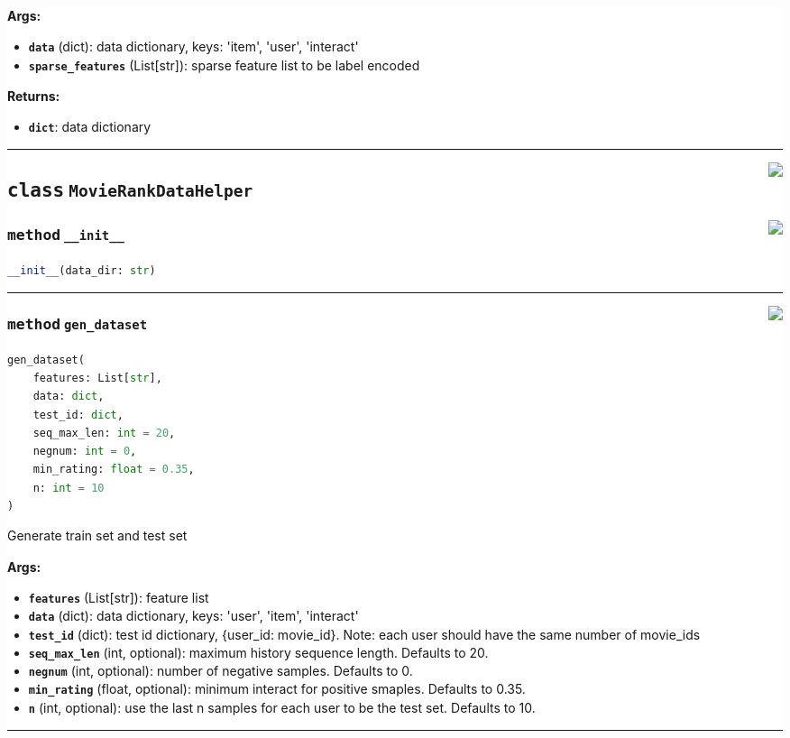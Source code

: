 **Args:**
 
 - <b>`data`</b> (dict):  data dictionary, keys: 'item', 'user', 'interact' 
 - <b>`sparse_features`</b> (List[str]):  sparse feature list to be label encoded 



**Returns:**
 
 - <b>`dict`</b>:  data dictionary 


---

<a href="..\handyrec\dataset\movielens.py#L271"><img align="right" style="float:right;" src="https://img.shields.io/badge/-source-cccccc?style=flat-square"></a>

## <kbd>class</kbd> `MovieRankDataHelper`




<a href="..\handyrec\dataset\movielens.py#L272"><img align="right" style="float:right;" src="https://img.shields.io/badge/-source-cccccc?style=flat-square"></a>

### <kbd>method</kbd> `__init__`

```python
__init__(data_dir: str)
```








---

<a href="..\handyrec\dataset\movielens.py#L275"><img align="right" style="float:right;" src="https://img.shields.io/badge/-source-cccccc?style=flat-square"></a>

### <kbd>method</kbd> `gen_dataset`

```python
gen_dataset(
    features: List[str],
    data: dict,
    test_id: dict,
    seq_max_len: int = 20,
    negnum: int = 0,
    min_rating: float = 0.35,
    n: int = 10
)
```

Generate train set and test set 



**Args:**
 
 - <b>`features`</b> (List[str]):  feature list 
 - <b>`data`</b> (dict):  data dictionary, keys: 'user', 'item', 'interact' 
 - <b>`test_id`</b> (dict):  test id dictionary, {user_id: movie_id}. Note: each user should have the same number of movie_ids 
 - <b>`seq_max_len`</b> (int, optional):  maximum history sequence length. Defaults to 20. 
 - <b>`negnum`</b> (int, optional):  number of negative samples. Defaults to 0. 
 - <b>`min_rating`</b> (float, optional):  minimum interact for positive smaples. Defaults to 0.35. 
 - <b>`n`</b> (int, optional):  use the last n samples for each user to be the test set. Defaults to 10. 

---